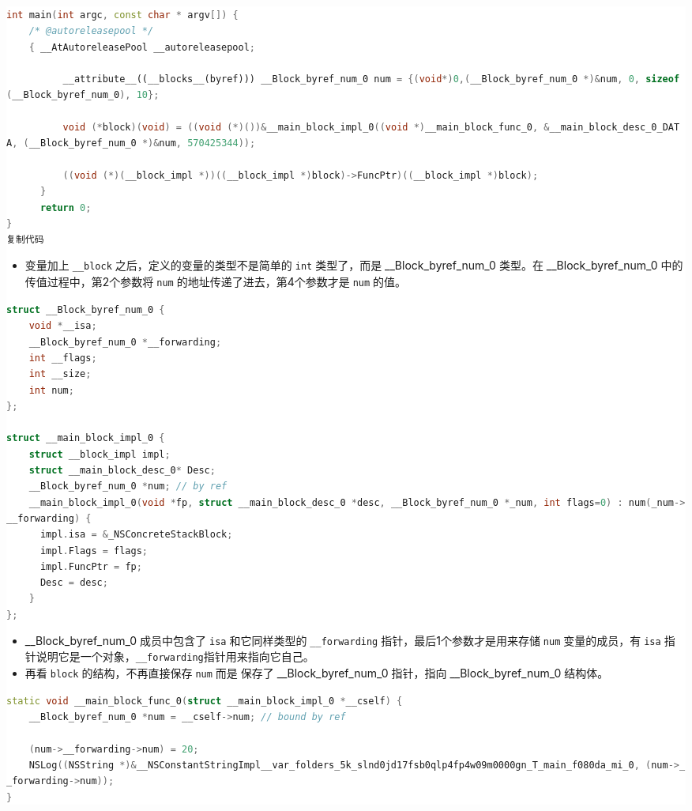 ```cpp
int main(int argc, const char * argv[]) {
    /* @autoreleasepool */ 
    { __AtAutoreleasePool __autoreleasepool; 

          __attribute__((__blocks__(byref))) __Block_byref_num_0 num = {(void*)0,(__Block_byref_num_0 *)&num, 0, sizeof(__Block_byref_num_0), 10};

          void (*block)(void) = ((void (*)())&__main_block_impl_0((void *)__main_block_func_0, &__main_block_desc_0_DATA, (__Block_byref_num_0 *)&num, 570425344));

          ((void (*)(__block_impl *))((__block_impl *)block)->FuncPtr)((__block_impl *)block);
      }
      return 0;
}
复制代码
```

- 变量加上 `__block` 之后，定义的变量的类型不是简单的 `int` 类型了，而是 __Block_byref_num_0 类型。在 __Block_byref_num_0 中的传值过程中，第2个参数将 `num` 的地址传递了进去，第4个参数才是 `num` 的值。

```cpp
struct __Block_byref_num_0 {
    void *__isa;
    __Block_byref_num_0 *__forwarding;
    int __flags;
    int __size;
    int num;
};

struct __main_block_impl_0 {
    struct __block_impl impl;
    struct __main_block_desc_0* Desc;
    __Block_byref_num_0 *num; // by ref
    __main_block_impl_0(void *fp, struct __main_block_desc_0 *desc, __Block_byref_num_0 *_num, int flags=0) : num(_num->__forwarding) {
      impl.isa = &_NSConcreteStackBlock;
      impl.Flags = flags;
      impl.FuncPtr = fp;
      Desc = desc;
    }
};
```

- __Block_byref_num_0 成员中包含了 `isa` 和它同样类型的 `__forwarding` 指针，最后1个参数才是用来存储 `num` 变量的成员，有 `isa` 指针说明它是一个对象，`__forwarding`指针用来指向它自己。
- 再看 `block` 的结构，不再直接保存 `num` 而是 保存了 __Block_byref_num_0 指针，指向 __Block_byref_num_0 结构体。

```cpp
static void __main_block_func_0(struct __main_block_impl_0 *__cself) {
    __Block_byref_num_0 *num = __cself->num; // bound by ref

    (num->__forwarding->num) = 20;
    NSLog((NSString *)&__NSConstantStringImpl__var_folders_5k_slnd0jd17fsb0qlp4fp4w09m0000gn_T_main_f080da_mi_0, (num->__forwarding->num));
}
```
